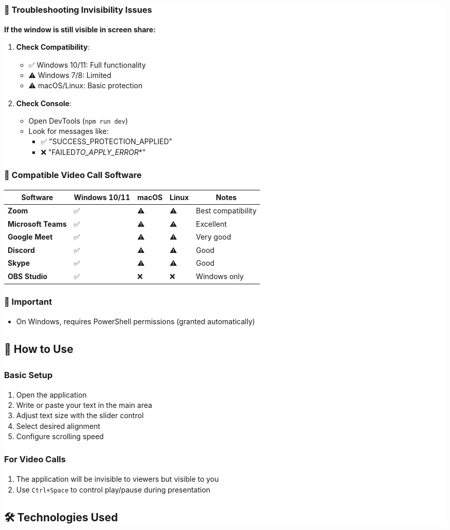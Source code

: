 ### 🔧 Troubleshooting Invisibility Issues

**If the window is still visible in screen share:**

1. **Check Compatibility**:

   - ✅ Windows 10/11: Full functionality
   - ⚠️ Windows 7/8: Limited
   - ⚠️ macOS/Linux: Basic protection

2. **Check Console**:
   - Open DevTools (`npm run dev`)
   - Look for messages like:
     - ✅ "SUCCESS_PROTECTION_APPLIED"
     - ❌ "FAILED*TO_APPLY_ERROR*\*"

### 🎯 Compatible Video Call Software

| Software            | Windows 10/11 | macOS | Linux | Notes              |
| ------------------- | ------------- | ----- | ----- | ------------------ |
| **Zoom**            | ✅            | ⚠️    | ⚠️    | Best compatibility |
| **Microsoft Teams** | ✅            | ⚠️    | ⚠️    | Excellent          |
| **Google Meet**     | ✅            | ⚠️    | ⚠️    | Very good          |
| **Discord**         | ✅            | ⚠️    | ⚠️    | Good               |
| **Skype**           | ✅            | ⚠️    | ⚠️    | Good               |
| **OBS Studio**      | ✅            | ❌    | ❌    | Windows only       |

### 🚨 Important

- On Windows, requires PowerShell permissions (granted automatically)

## 📖 How to Use

### Basic Setup

1. Open the application
2. Write or paste your text in the main area
3. Adjust text size with the slider control
4. Select desired alignment
5. Configure scrolling speed

### For Video Calls

1. The application will be invisible to viewers but visible to you
2. Use `Ctrl+Space` to control play/pause during presentation

## 🛠️ Technologies Used
